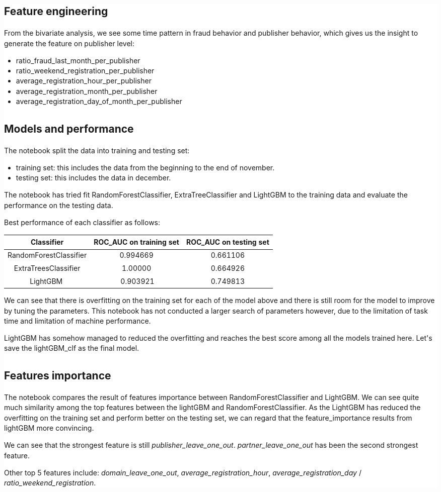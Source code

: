 ## Feature engineering

From the bivariate analysis, we see some time pattern in fraud behavior and publisher behavior, which gives us the insight to generate the feature on publisher level:

- ratio_fraud_last_month_per_publisher
- ratio_weekend_registration_per_publisher
- average_registration_hour_per_publisher
- average_registration_month_per_publisher
- average_registration_day_of_month_per_publisher

## Models and performance

The notebook split the data into training and testing set:
- training set: this includes the data from the beginning to the end of november.
- testing set: this includes the data in december.

The notebook has tried fit RandomForestClassifier, ExtraTreeClassifier and LightGBM to the training data and evaluate the performance on the testing data.

Best performance of each classifier as follows:

| Classifier | ROC_AUC on training set | ROC_AUC on testing set|
|:------------:|:-----------------------:|:-----------------------:|
|RandomForestClassifier | 0.994669 | 0.661106 |
|ExtraTreesClassifier | 1.00000 | 0.664926|
|LightGBM | 0.903921 | 0.749813 |

We can see that there is overfitting on the training set for each of the model above and there is still room for the model to improve by tuning the parameters. This notebook has not conducted a larger search of parameters however, due to the limitation of task time and limitation of machine performance.

LightGBM has somehow managed to reduced the overfitting and reaches the best score among all the models trained here. Let's save the lightGBM_clf as the final model.

## Features importance

The notebook compares the result of features importance between RandomForestClassifier and LightGBM. We can see quite much similarity among the top features between the lightGBM and RandomForestClassifier. As the LightGBM has reduced the overfitting on the training set and perform better on the testing set, we can regard that the feature_importance results from lightGBM more convincing.

We can see that the strongest feature is still *publisher_leave_one_out*. *partner_leave_one_out* has been the second strongest feature.

Other top 5 features include: *domain_leave_one_out*, *average_registration_hour*, *average_registration_day* / *ratio_weekend_registration*.
